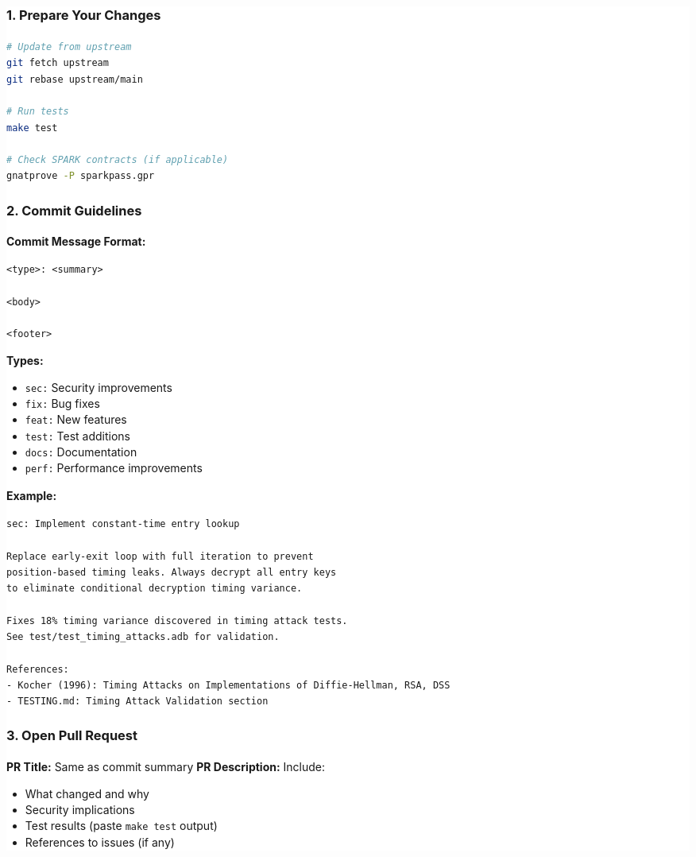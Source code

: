 ### 1. Prepare Your Changes

```bash
# Update from upstream
git fetch upstream
git rebase upstream/main

# Run tests
make test

# Check SPARK contracts (if applicable)
gnatprove -P sparkpass.gpr
```

### 2. Commit Guidelines

**Commit Message Format:**
```
<type>: <summary>

<body>

<footer>
```

**Types:**
- `sec:` Security improvements
- `fix:` Bug fixes
- `feat:` New features
- `test:` Test additions
- `docs:` Documentation
- `perf:` Performance improvements

**Example:**
```
sec: Implement constant-time entry lookup

Replace early-exit loop with full iteration to prevent
position-based timing leaks. Always decrypt all entry keys
to eliminate conditional decryption timing variance.

Fixes 18% timing variance discovered in timing attack tests.
See test/test_timing_attacks.adb for validation.

References:
- Kocher (1996): Timing Attacks on Implementations of Diffie-Hellman, RSA, DSS
- TESTING.md: Timing Attack Validation section
```

### 3. Open Pull Request

**PR Title:** Same as commit summary
**PR Description:** Include:
- What changed and why
- Security implications
- Test results (paste `make test` output)
- References to issues (if any)
